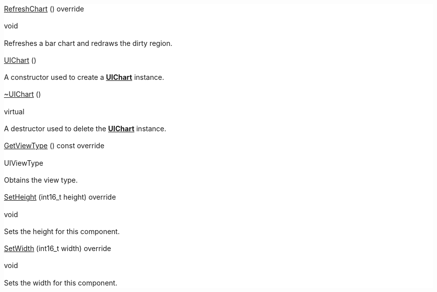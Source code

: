 <tr id="row114148165634"><td class="cellrowborder" valign="top" width="50%" headers="mcps1.1.3.1.1 "><p id="p488575248165634"><a name="p488575248165634"></a><a name="p488575248165634"></a><a href="graphic.md#ga0c6028474577ce99caa6d3eafaef1573">RefreshChart</a> () override</p>
</td>
<td class="cellrowborder" valign="top" width="50%" headers="mcps1.1.3.1.2 "><p id="p137989296165634"><a name="p137989296165634"></a><a name="p137989296165634"></a>void </p>
<p id="p1469330974165634"><a name="p1469330974165634"></a><a name="p1469330974165634"></a>Refreshes a bar chart and redraws the dirty region. </p>
</td>
</tr>
<tr id="row516392363165634"><td class="cellrowborder" valign="top" width="50%" headers="mcps1.1.3.1.1 "><p id="p1165888062165634"><a name="p1165888062165634"></a><a name="p1165888062165634"></a><a href="graphic.md#ga3ab02ed367123e4f84e5ab145f5ed949">UIChart</a> ()</p>
</td>
<td class="cellrowborder" valign="top" width="50%" headers="mcps1.1.3.1.2 "><p id="p2131504692165634"><a name="p2131504692165634"></a><a name="p2131504692165634"></a> </p>
<p id="p1308701658165634"><a name="p1308701658165634"></a><a name="p1308701658165634"></a>A constructor used to create a <strong id="b1023097707165634"><a name="b1023097707165634"></a><a name="b1023097707165634"></a><a href="ohos-uichart.md">UIChart</a></strong> instance. </p>
</td>
</tr>
<tr id="row2053793088165634"><td class="cellrowborder" valign="top" width="50%" headers="mcps1.1.3.1.1 "><p id="p2129376075165634"><a name="p2129376075165634"></a><a name="p2129376075165634"></a><a href="graphic.md#gab5d79c4736d822116dcdd7ed6e45294e">~UIChart</a> ()</p>
</td>
<td class="cellrowborder" valign="top" width="50%" headers="mcps1.1.3.1.2 "><p id="p860100125165634"><a name="p860100125165634"></a><a name="p860100125165634"></a>virtual </p>
<p id="p1842137694165634"><a name="p1842137694165634"></a><a name="p1842137694165634"></a>A destructor used to delete the <strong id="b279940344165634"><a name="b279940344165634"></a><a name="b279940344165634"></a><a href="ohos-uichart.md">UIChart</a></strong> instance. </p>
</td>
</tr>
<tr id="row2024442193165634"><td class="cellrowborder" valign="top" width="50%" headers="mcps1.1.3.1.1 "><p id="p1583498433165634"><a name="p1583498433165634"></a><a name="p1583498433165634"></a><a href="graphic.md#gaea65298b6e4a71a2de65c13e1b14ed7b">GetViewType</a> () const override</p>
</td>
<td class="cellrowborder" valign="top" width="50%" headers="mcps1.1.3.1.2 "><p id="p1565523075165634"><a name="p1565523075165634"></a><a name="p1565523075165634"></a>UIViewType </p>
<p id="p1197707608165634"><a name="p1197707608165634"></a><a name="p1197707608165634"></a>Obtains the view type. </p>
</td>
</tr>
<tr id="row444404448165634"><td class="cellrowborder" valign="top" width="50%" headers="mcps1.1.3.1.1 "><p id="p1257107377165634"><a name="p1257107377165634"></a><a name="p1257107377165634"></a><a href="graphic.md#ga54b3c4122ebaeefe74587ca69aa98600">SetHeight</a> (int16_t height) override</p>
</td>
<td class="cellrowborder" valign="top" width="50%" headers="mcps1.1.3.1.2 "><p id="p49866595165634"><a name="p49866595165634"></a><a name="p49866595165634"></a>void </p>
<p id="p740210178165634"><a name="p740210178165634"></a><a name="p740210178165634"></a>Sets the height for this component. </p>
</td>
</tr>
<tr id="row378971849165634"><td class="cellrowborder" valign="top" width="50%" headers="mcps1.1.3.1.1 "><p id="p1345407040165634"><a name="p1345407040165634"></a><a name="p1345407040165634"></a><a href="graphic.md#ga2ae317808111cd58e6ba93e030f23111">SetWidth</a> (int16_t width) override</p>
</td>
<td class="cellrowborder" valign="top" width="50%" headers="mcps1.1.3.1.2 "><p id="p2042623700165634"><a name="p2042623700165634"></a><a name="p2042623700165634"></a>void </p>
<p id="p1560517625165634"><a name="p1560517625165634"></a><a name="p1560517625165634"></a>Sets the width for this component. </p>
</td>
</tr>